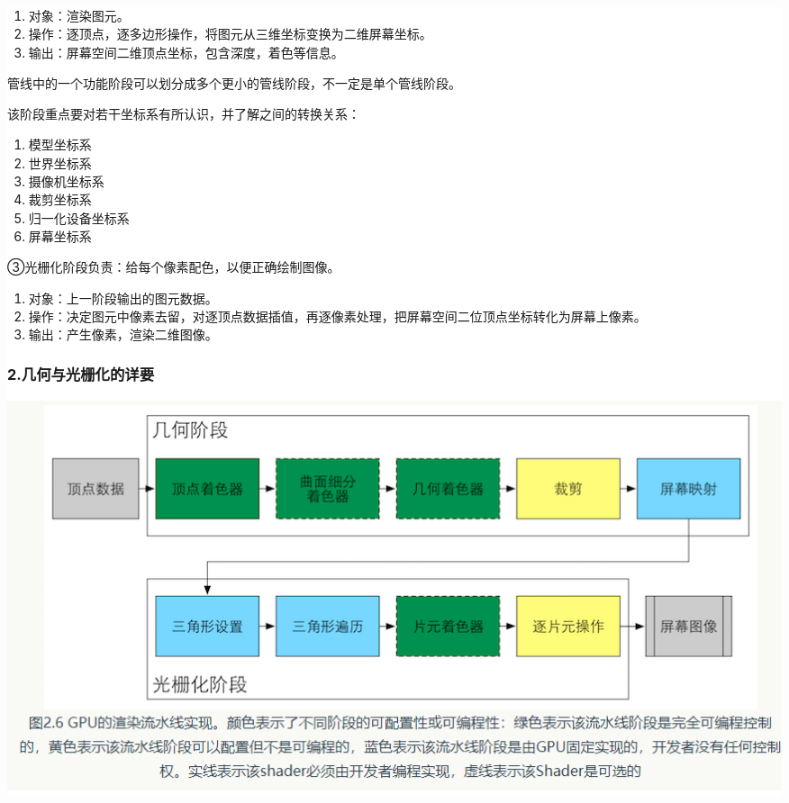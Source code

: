 1. 对象：渲染图元。
2. 操作：逐顶点，逐多边形操作，将图元从三维坐标变换为二维屏幕坐标。
3. 输出：屏幕空间二维顶点坐标，包含深度，着色等信息。

管线中的一个功能阶段可以划分成多个更小的管线阶段，不一定是单个管线阶段。

该阶段重点要对若干坐标系有所认识，并了解之间的转换关系：

1. 模型坐标系
2. 世界坐标系
3. 摄像机坐标系
4. 裁剪坐标系
5. 归一化设备坐标系
6. 屏幕坐标系





③光栅化阶段负责：给每个像素配色，以便正确绘制图像。

1. 对象：上一阶段输出的图元数据。
2. 操作：决定图元中像素去留，对逐顶点数据插值，再逐像素处理，把屏幕空间二位顶点坐标转化为屏幕上像素。
3. 输出：产生像素，渲染二维图像。







### 2.几何与光栅化的详要





![image-20210417174315048](pictures.assets/image-20210417174315048.png)
